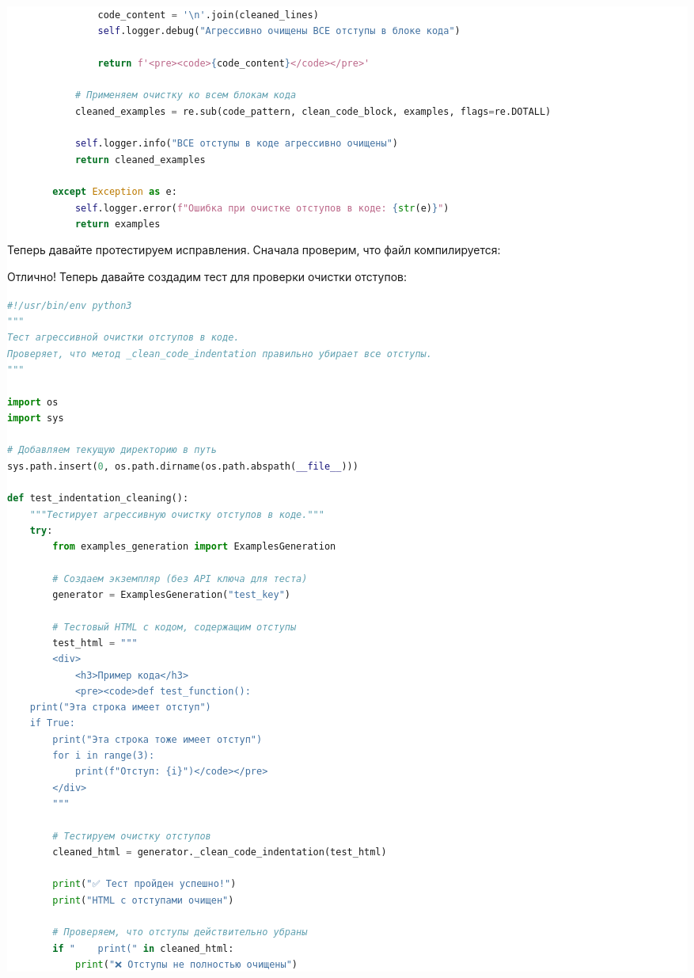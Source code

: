 ```python
                code_content = '\n'.join(cleaned_lines)
                self.logger.debug("Агрессивно очищены ВСЕ отступы в блоке кода")
                
                return f'<pre><code>{code_content}</code></pre>'
            
            # Применяем очистку ко всем блокам кода
            cleaned_examples = re.sub(code_pattern, clean_code_block, examples, flags=re.DOTALL)
            
            self.logger.info("ВСЕ отступы в коде агрессивно очищены")
            return cleaned_examples
            
        except Exception as e:
            self.logger.error(f"Ошибка при очистке отступов в коде: {str(e)}")
            return examples
```

Теперь давайте протестируем исправления. Сначала проверим, что файл компилируется:


Отлично! Теперь давайте создадим тест для проверки очистки отступов:


```python
#!/usr/bin/env python3
"""
Тест агрессивной очистки отступов в коде.
Проверяет, что метод _clean_code_indentation правильно убирает все отступы.
"""

import os
import sys

# Добавляем текущую директорию в путь
sys.path.insert(0, os.path.dirname(os.path.abspath(__file__)))

def test_indentation_cleaning():
    """Тестирует агрессивную очистку отступов в коде."""
    try:
        from examples_generation import ExamplesGeneration
        
        # Создаем экземпляр (без API ключа для теста)
        generator = ExamplesGeneration("test_key")
        
        # Тестовый HTML с кодом, содержащим отступы
        test_html = """
        <div>
            <h3>Пример кода</h3>
            <pre><code>def test_function():
    print("Эта строка имеет отступ")
    if True:
        print("Эта строка тоже имеет отступ")
        for i in range(3):
            print(f"Отступ: {i}")</code></pre>
        </div>
        """
        
        # Тестируем очистку отступов
        cleaned_html = generator._clean_code_indentation(test_html)
        
        print("✅ Тест пройден успешно!")
        print("HTML с отступами очищен")
        
        # Проверяем, что отступы действительно убраны
        if "    print(" in cleaned_html:
            print("❌ Отступы не полностью очищены")
```